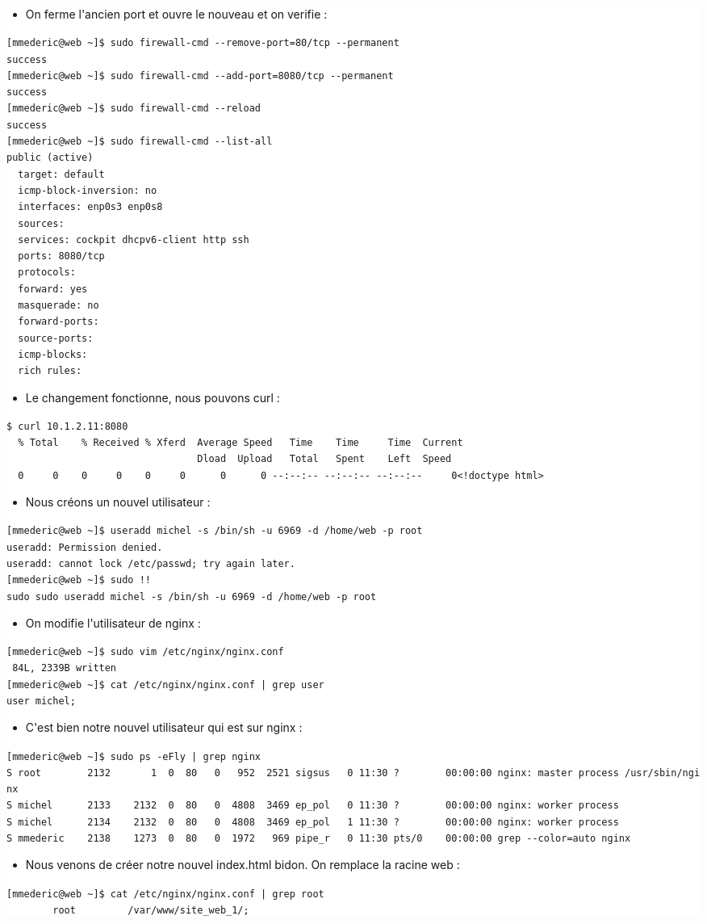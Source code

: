  * On ferme l'ancien port et ouvre le nouveau et on verifie : 
````
[mmederic@web ~]$ sudo firewall-cmd --remove-port=80/tcp --permanent
success
[mmederic@web ~]$ sudo firewall-cmd --add-port=8080/tcp --permanent
success
[mmederic@web ~]$ sudo firewall-cmd --reload
success
[mmederic@web ~]$ sudo firewall-cmd --list-all
public (active)
  target: default
  icmp-block-inversion: no
  interfaces: enp0s3 enp0s8
  sources:
  services: cockpit dhcpv6-client http ssh
  ports: 8080/tcp
  protocols:
  forward: yes
  masquerade: no
  forward-ports:
  source-ports:
  icmp-blocks:
  rich rules:
  ````

* Le changement fonctionne, nous pouvons curl : 
````
$ curl 10.1.2.11:8080
  % Total    % Received % Xferd  Average Speed   Time    Time     Time  Current
                                 Dload  Upload   Total   Spent    Left  Speed
  0     0    0     0    0     0      0      0 --:--:-- --:--:-- --:--:--     0<!doctype html>
````

* Nous créons un nouvel utilisateur : 
````
[mmederic@web ~]$ useradd michel -s /bin/sh -u 6969 -d /home/web -p root
useradd: Permission denied.
useradd: cannot lock /etc/passwd; try again later.
[mmederic@web ~]$ sudo !!
sudo sudo useradd michel -s /bin/sh -u 6969 -d /home/web -p root
````

* On modifie l'utilisateur de nginx : 
````
[mmederic@web ~]$ sudo vim /etc/nginx/nginx.conf
 84L, 2339B written
[mmederic@web ~]$ cat /etc/nginx/nginx.conf | grep user
user michel;
````

* C'est bien notre nouvel utilisateur qui est sur nginx : 
````
[mmederic@web ~]$ sudo ps -eFly | grep nginx
S root        2132       1  0  80   0   952  2521 sigsus   0 11:30 ?        00:00:00 nginx: master process /usr/sbin/nginx
S michel      2133    2132  0  80   0  4808  3469 ep_pol   0 11:30 ?        00:00:00 nginx: worker process
S michel      2134    2132  0  80   0  4808  3469 ep_pol   1 11:30 ?        00:00:00 nginx: worker process
S mmederic    2138    1273  0  80   0  1972   969 pipe_r   0 11:30 pts/0    00:00:00 grep --color=auto nginx
````
* Nous venons de créer notre nouvel index.html bidon. On remplace la racine web : 
````
[mmederic@web ~]$ cat /etc/nginx/nginx.conf | grep root
        root         /var/www/site_web_1/;
````
